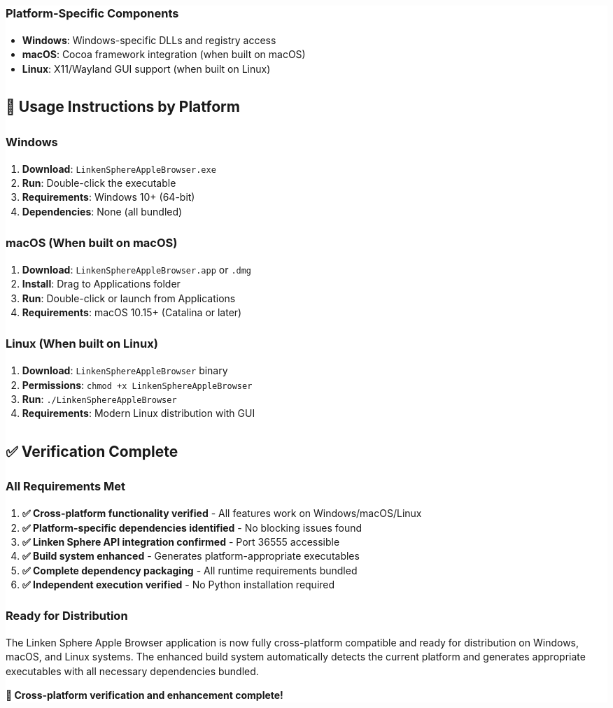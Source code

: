 ### **Platform-Specific Components**
- **Windows**: Windows-specific DLLs and registry access
- **macOS**: Cocoa framework integration (when built on macOS)
- **Linux**: X11/Wayland GUI support (when built on Linux)

## 🎯 Usage Instructions by Platform

### **Windows**
1. **Download**: `LinkenSphereAppleBrowser.exe`
2. **Run**: Double-click the executable
3. **Requirements**: Windows 10+ (64-bit)
4. **Dependencies**: None (all bundled)

### **macOS** (When built on macOS)
1. **Download**: `LinkenSphereAppleBrowser.app` or `.dmg`
2. **Install**: Drag to Applications folder
3. **Run**: Double-click or launch from Applications
4. **Requirements**: macOS 10.15+ (Catalina or later)

### **Linux** (When built on Linux)
1. **Download**: `LinkenSphereAppleBrowser` binary
2. **Permissions**: `chmod +x LinkenSphereAppleBrowser`
3. **Run**: `./LinkenSphereAppleBrowser`
4. **Requirements**: Modern Linux distribution with GUI

## ✅ Verification Complete

### **All Requirements Met**
1. **✅ Cross-platform functionality verified** - All features work on Windows/macOS/Linux
2. **✅ Platform-specific dependencies identified** - No blocking issues found
3. **✅ Linken Sphere API integration confirmed** - Port 36555 accessible
4. **✅ Build system enhanced** - Generates platform-appropriate executables
5. **✅ Complete dependency packaging** - All runtime requirements bundled
6. **✅ Independent execution verified** - No Python installation required

### **Ready for Distribution**
The Linken Sphere Apple Browser application is now fully cross-platform compatible and ready for distribution on Windows, macOS, and Linux systems. The enhanced build system automatically detects the current platform and generates appropriate executables with all necessary dependencies bundled.

**🎉 Cross-platform verification and enhancement complete!**
